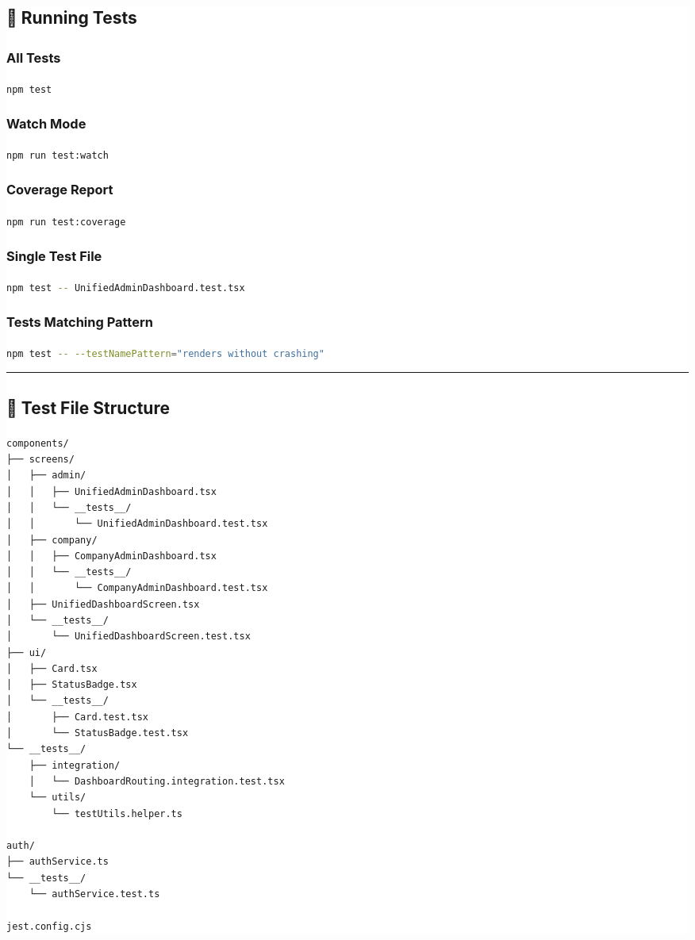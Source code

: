
## 🚀 Running Tests

### **All Tests**
```bash
npm test
```

### **Watch Mode**
```bash
npm run test:watch
```

### **Coverage Report**
```bash
npm run test:coverage
```

### **Single Test File**
```bash
npm test -- UnifiedAdminDashboard.test.tsx
```

### **Tests Matching Pattern**
```bash
npm test -- --testNamePattern="renders without crashing"
```

---

## 📁 Test File Structure

```
components/
├── screens/
│   ├── admin/
│   │   ├── UnifiedAdminDashboard.tsx
│   │   └── __tests__/
│   │       └── UnifiedAdminDashboard.test.tsx
│   ├── company/
│   │   ├── CompanyAdminDashboard.tsx
│   │   └── __tests__/
│   │       └── CompanyAdminDashboard.test.tsx
│   ├── UnifiedDashboardScreen.tsx
│   └── __tests__/
│       └── UnifiedDashboardScreen.test.tsx
├── ui/
│   ├── Card.tsx
│   ├── StatusBadge.tsx
│   └── __tests__/
│       ├── Card.test.tsx
│       └── StatusBadge.test.tsx
└── __tests__/
    ├── integration/
    │   └── DashboardRouting.integration.test.tsx
    └── utils/
        └── testUtils.helper.ts

auth/
├── authService.ts
└── __tests__/
    └── authService.test.ts

jest.config.cjs
```